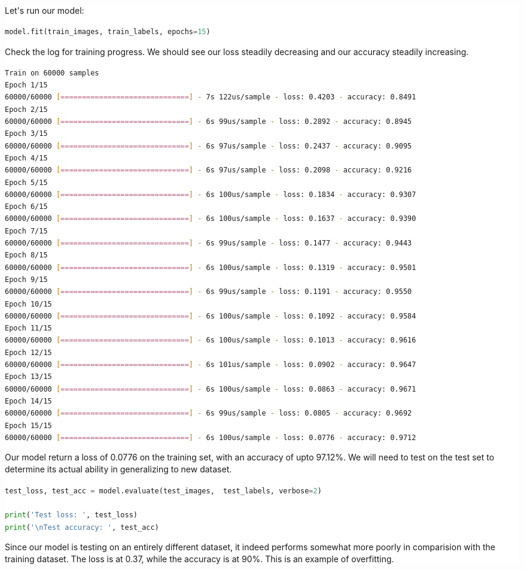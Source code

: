 Let's run our model:

```python
model.fit(train_images, train_labels, epochs=15)
```

Check the log for training progress. We should see our loss steadily decreasing and our accuracy steadily increasing.

```bash
Train on 60000 samples
Epoch 1/15
60000/60000 [==============================] - 7s 122us/sample - loss: 0.4203 - accuracy: 0.8491
Epoch 2/15
60000/60000 [==============================] - 6s 99us/sample - loss: 0.2892 - accuracy: 0.8945
Epoch 3/15
60000/60000 [==============================] - 6s 97us/sample - loss: 0.2437 - accuracy: 0.9095
Epoch 4/15
60000/60000 [==============================] - 6s 97us/sample - loss: 0.2098 - accuracy: 0.9216
Epoch 5/15
60000/60000 [==============================] - 6s 100us/sample - loss: 0.1834 - accuracy: 0.9307
Epoch 6/15
60000/60000 [==============================] - 6s 100us/sample - loss: 0.1637 - accuracy: 0.9390
Epoch 7/15
60000/60000 [==============================] - 6s 99us/sample - loss: 0.1477 - accuracy: 0.9443
Epoch 8/15
60000/60000 [==============================] - 6s 100us/sample - loss: 0.1319 - accuracy: 0.9501
Epoch 9/15
60000/60000 [==============================] - 6s 99us/sample - loss: 0.1191 - accuracy: 0.9550
Epoch 10/15
60000/60000 [==============================] - 6s 100us/sample - loss: 0.1092 - accuracy: 0.9584
Epoch 11/15
60000/60000 [==============================] - 6s 100us/sample - loss: 0.1013 - accuracy: 0.9616
Epoch 12/15
60000/60000 [==============================] - 6s 101us/sample - loss: 0.0902 - accuracy: 0.9647
Epoch 13/15
60000/60000 [==============================] - 6s 100us/sample - loss: 0.0863 - accuracy: 0.9671
Epoch 14/15
60000/60000 [==============================] - 6s 99us/sample - loss: 0.0805 - accuracy: 0.9692
Epoch 15/15
60000/60000 [==============================] - 6s 100us/sample - loss: 0.0776 - accuracy: 0.9712
```                                                                         

Our model return a loss of 0.0776 on the training set, with an accuracy of upto 97.12%. We will need to test on 
the test set to determine its actual ability in generalizing to new dataset.

```python
test_loss, test_acc = model.evaluate(test_images,  test_labels, verbose=2)

print('Test loss: ', test_loss)
print('\nTest accuracy: ', test_acc)
```                                

Since our model is testing on an entirely different dataset, it indeed performs somewhat more poorly in comparision 
with the training dataset. The loss is at 0.37, while the accuracy is at 90%. This is an example of overfitting.
